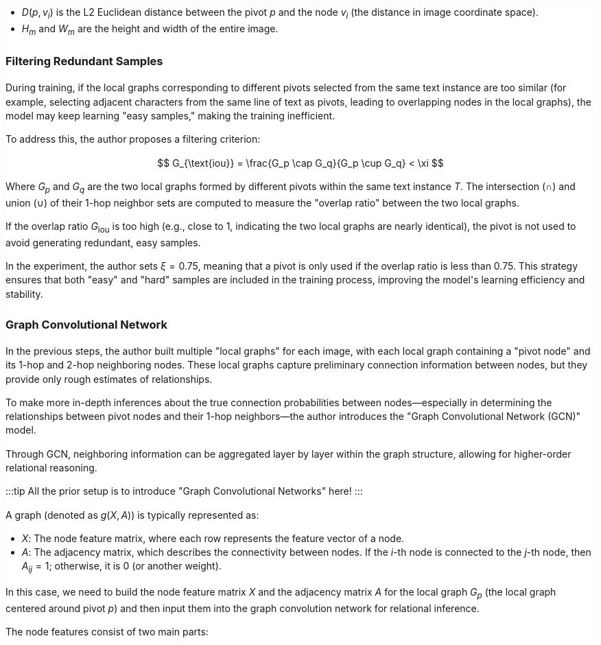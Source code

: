 - $D(p, v_i)$ is the L2 Euclidean distance between the pivot $p$ and the node $v_i$ (the distance in image coordinate space).
- $H_m$ and $W_m$ are the height and width of the entire image.

### Filtering Redundant Samples

During training, if the local graphs corresponding to different pivots selected from the same text instance are too similar (for example, selecting adjacent characters from the same line of text as pivots, leading to overlapping nodes in the local graphs), the model may keep learning "easy samples," making the training inefficient.

To address this, the author proposes a filtering criterion:

$$
G_{\text{iou}} = \frac{G_p \cap G_q}{G_p \cup G_q} < \xi
$$

Where $G_p$ and $G_q$ are the two local graphs formed by different pivots within the same text instance $T$. The intersection ($\cap$) and union ($\cup$) of their 1-hop neighbor sets are computed to measure the "overlap ratio" between the two local graphs.

If the overlap ratio $G_{\text{iou}}$ is too high (e.g., close to 1, indicating the two local graphs are nearly identical), the pivot is not used to avoid generating redundant, easy samples.

In the experiment, the author sets $\xi = 0.75$, meaning that a pivot is only used if the overlap ratio is less than 0.75. This strategy ensures that both "easy" and "hard" samples are included in the training process, improving the model's learning efficiency and stability.

### Graph Convolutional Network

In the previous steps, the author built multiple "local graphs" for each image, with each local graph containing a "pivot node" and its 1-hop and 2-hop neighboring nodes. These local graphs capture preliminary connection information between nodes, but they provide only rough estimates of relationships.

To make more in-depth inferences about the true connection probabilities between nodes—especially in determining the relationships between pivot nodes and their 1-hop neighbors—the author introduces the "Graph Convolutional Network (GCN)" model.

Through GCN, neighboring information can be aggregated layer by layer within the graph structure, allowing for higher-order relational reasoning.

:::tip
All the prior setup is to introduce "Graph Convolutional Networks" here!
:::

A graph (denoted as $g(X, A)$) is typically represented as:

- $X$: The node feature matrix, where each row represents the feature vector of a node.
- $A$: The adjacency matrix, which describes the connectivity between nodes. If the $i$-th node is connected to the $j$-th node, then $A_{ij} = 1$; otherwise, it is 0 (or another weight).

In this case, we need to build the node feature matrix $X$ and the adjacency matrix $A$ for the local graph $G_p$ (the local graph centered around pivot $p$) and then input them into the graph convolution network for relational inference.

The node features consist of two main parts:
